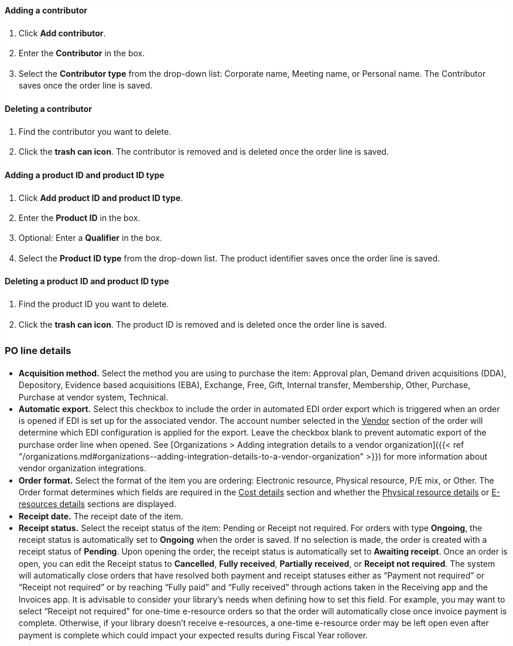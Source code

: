 
#### Adding a contributor

1. Click **Add contributor**.

2. Enter the **Contributor** in the box.

3. Select the **Contributor type** from the drop-down list: Corporate name, Meeting name, or Personal name. The Contributor saves once the order line is saved.


#### Deleting a contributor

1. Find the contributor you want to delete.

2. Click the **trash can icon**. The contributor is removed and is deleted once the order line is saved.


#### Adding a product ID and product ID type

1. Click **Add product ID and product ID type**.

2. Enter the **Product ID** in the box.

3. Optional: Enter a **Qualifier** in the box.

4. Select the **Product ID type** from the drop-down list. The product identifier saves once the order line is saved.


#### Deleting a product ID and product ID type

1. Find the product ID you want to delete.

2. Click the **trash can icon**. The product ID is removed and is deleted once the order line is saved.


### PO line details



*   **Acquisition method.** Select the method you are using to purchase the item: Approval plan, Demand driven acquisitions (DDA), Depository, Evidence based acquisitions (EBA), Exchange, Free, Gift, Internal transfer, Membership, Other, Purchase, Purchase at vendor system,  Technical.
*   **Automatic export.** Select this checkbox to include the order in automated EDI order export which is triggered when an order is opened if EDI is set up for the associated vendor. The account number selected in the [Vendor](#vendor) section of the order will determine which EDI configuration is applied for the export.  Leave the checkbox blank to prevent automatic export of the purchase order line when opened.  See [Organizations > Adding integration details to a vendor organization]({{< ref "/organizations.md#organizations--adding-integration-details-to-a-vendor-organization" >}}) for more information about vendor organization integrations.
*   **Order format.** Select the format of the item you are ordering: Electronic resource, Physical resource, P/E mix, or Other. The Order format determines which fields are required in the [Cost details](#cost-details) section and whether the [Physical resource details](#physical-resource-details) or [E-resources details](#e-resources-details) sections are displayed.
*   **Receipt date.** The receipt date of the item.
*   **Receipt status.** Select the receipt status of the item: Pending or Receipt not required.  For orders with type **Ongoing**, the receipt status is automatically set to **Ongoing** when the order is saved. If no selection is made, the order is created with a receipt status of **Pending**. Upon opening the order, the receipt status is automatically set to **Awaiting receipt**. Once an order is open, you can edit the Receipt status to **Cancelled**, **Fully received**, **Partially received**, or **Receipt not required**. The system will automatically close orders that have resolved both payment and receipt statuses either as “Payment not required” or “Receipt not required” or by reaching “Fully paid” and “Fully received” through actions taken in the Receiving app and the Invoices app.  It is advisable to consider your library’s needs when defining how to set this field.  For example, you may want to select “Receipt not required” for one-time e-resource orders so that the order will automatically close once invoice payment is complete. Otherwise, if your library doesn’t receive e-resources, a one-time e-resource order may be left open even after payment is complete which could impact your expected results during Fiscal Year rollover.